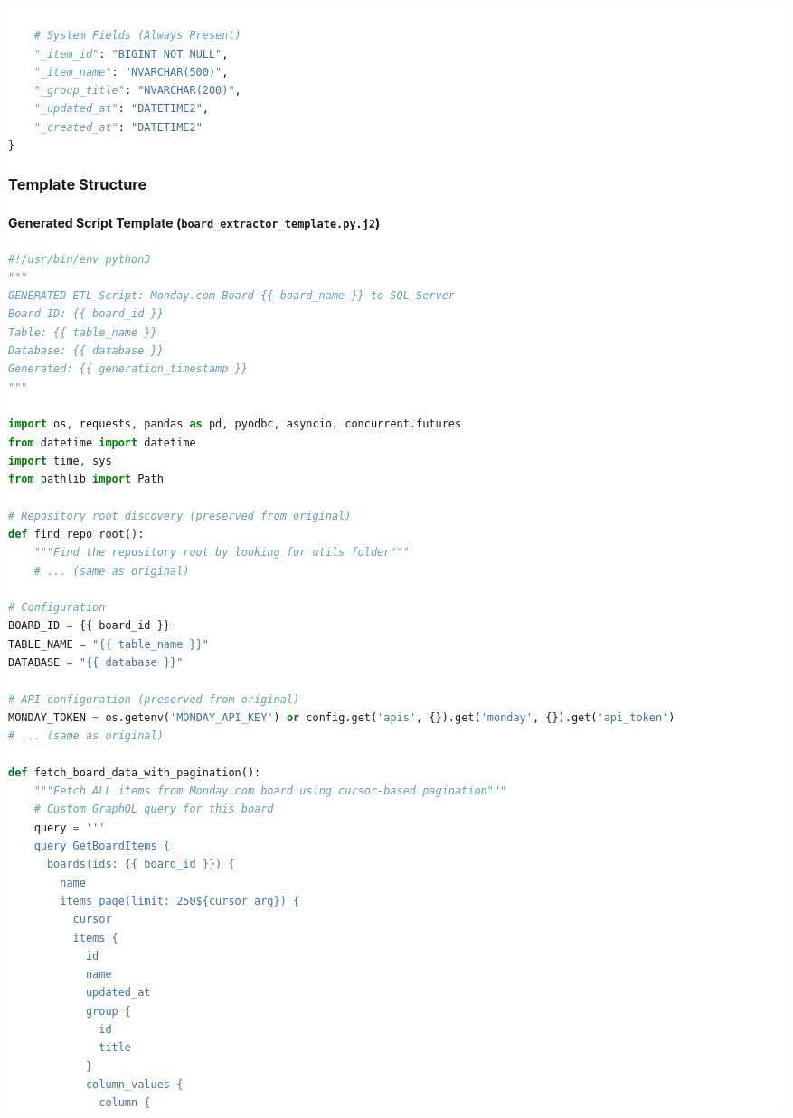 ```python
    
    # System Fields (Always Present)
    "_item_id": "BIGINT NOT NULL",
    "_item_name": "NVARCHAR(500)",
    "_group_title": "NVARCHAR(200)",
    "_updated_at": "DATETIME2",
    "_created_at": "DATETIME2"
}
```

### Template Structure

#### Generated Script Template (`board_extractor_template.py.j2`)
```python
#!/usr/bin/env python3
"""
GENERATED ETL Script: Monday.com Board {{ board_name }} to SQL Server
Board ID: {{ board_id }}
Table: {{ table_name }}
Database: {{ database }}
Generated: {{ generation_timestamp }}
"""

import os, requests, pandas as pd, pyodbc, asyncio, concurrent.futures
from datetime import datetime
import time, sys
from pathlib import Path

# Repository root discovery (preserved from original)
def find_repo_root():
    """Find the repository root by looking for utils folder"""
    # ... (same as original)

# Configuration
BOARD_ID = {{ board_id }}
TABLE_NAME = "{{ table_name }}"
DATABASE = "{{ database }}"

# API configuration (preserved from original)
MONDAY_TOKEN = os.getenv('MONDAY_API_KEY') or config.get('apis', {}).get('monday', {}).get('api_token')
# ... (same as original)

def fetch_board_data_with_pagination():
    """Fetch ALL items from Monday.com board using cursor-based pagination"""
    # Custom GraphQL query for this board
    query = '''
    query GetBoardItems {
      boards(ids: {{ board_id }}) {
        name
        items_page(limit: 250${cursor_arg}) {
          cursor
          items {
            id
            name
            updated_at
            group {
              id
              title
            }
            column_values {
              column {
```